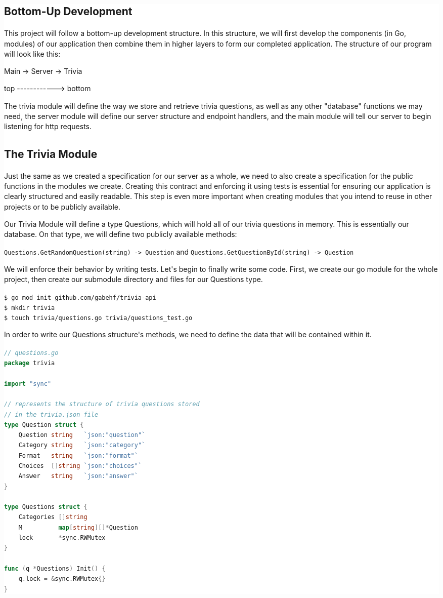 ## Bottom-Up Development

This project will follow a bottom-up development structure. In this structure, we will first develop the components (in Go, modules) of our application then combine them in higher layers to form our completed application. The structure of our program will look like this:

Main -> Server -> Trivia

top ------------> bottom

The trivia module will define the way we store and retrieve trivia questions, as well as any other "database" functions we may need, the server module will define our server structure and endpoint handlers, and the main module will tell our server to begin listening for http requests.

## The Trivia Module

Just the same as we created a specification for our server as a whole, we need to also create a specification for the public functions in the modules we create. Creating this contract and enforcing it using tests is essential for ensuring our application is clearly structured and easily readable. This step is even more important when creating modules that you intend to reuse in other projects or to be publicly available.

Our Trivia Module will define a type Questions, which will hold all of our trivia questions in memory. This is essentially our database. On that type, we will define two publicly available methods: 

`Questions.GetRandomQuestion(string) -> Question`
and
`Questions.GetQuestionById(string) -> Question`

We will enforce their behavior by writing tests. Let's begin to finally write some code. First, we create our go module for the whole project, then create our submodule directory and files for our Questions type.

```
$ go mod init github.com/gabehf/trivia-api
$ mkdir trivia
$ touch trivia/questions.go trivia/questions_test.go
```

In order to write our Questions structure's methods, we need to define the data that will be contained within it. 

```go
// questions.go
package trivia

import "sync"

// represents the structure of trivia questions stored
// in the trivia.json file
type Question struct {
	Question string   `json:"question"`
	Category string   `json:"category"`
	Format   string   `json:"format"`
	Choices  []string `json:"choices"`
	Answer   string   `json:"answer"`
}

type Questions struct {
	Categories []string
	M          map[string][]*Question
	lock       *sync.RWMutex
}

func (q *Questions) Init() {
	q.lock = &sync.RWMutex{}
}
```